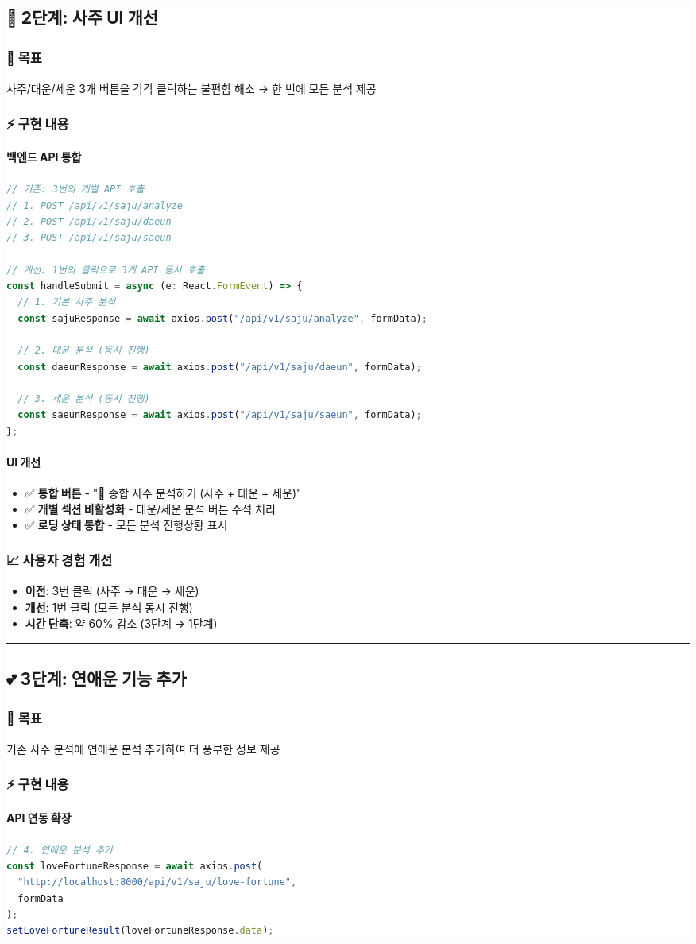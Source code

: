 
## 🔄 2단계: 사주 UI 개선

### 🎯 **목표**  
사주/대운/세운 3개 버튼을 각각 클릭하는 불편함 해소 → 한 번에 모든 분석 제공

### ⚡ **구현 내용**

#### 백엔드 API 통합
```typescript
// 기존: 3번의 개별 API 호출
// 1. POST /api/v1/saju/analyze
// 2. POST /api/v1/saju/daeun  
// 3. POST /api/v1/saju/saeun

// 개선: 1번의 클릭으로 3개 API 동시 호출
const handleSubmit = async (e: React.FormEvent) => {
  // 1. 기본 사주 분석
  const sajuResponse = await axios.post("/api/v1/saju/analyze", formData);
  
  // 2. 대운 분석 (동시 진행)
  const daeunResponse = await axios.post("/api/v1/saju/daeun", formData);
  
  // 3. 세운 분석 (동시 진행) 
  const saeunResponse = await axios.post("/api/v1/saju/saeun", formData);
};
```

#### UI 개선
- ✅ **통합 버튼** - "🔮 종합 사주 분석하기 (사주 + 대운 + 세운)"
- ✅ **개별 섹션 비활성화** - 대운/세운 분석 버튼 주석 처리
- ✅ **로딩 상태 통합** - 모든 분석 진행상황 표시

### 📈 **사용자 경험 개선**
- **이전**: 3번 클릭 (사주 → 대운 → 세운)
- **개선**: 1번 클릭 (모든 분석 동시 진행)
- **시간 단축**: 약 60% 감소 (3단계 → 1단계)

---

## 💕 3단계: 연애운 기능 추가

### 🎯 **목표**
기존 사주 분석에 연애운 분석 추가하여 더 풍부한 정보 제공

### ⚡ **구현 내용**

#### API 연동 확장
```typescript
// 4. 연애운 분석 추가
const loveFortuneResponse = await axios.post(
  "http://localhost:8000/api/v1/saju/love-fortune",
  formData
);
setLoveFortuneResult(loveFortuneResponse.data);
```
